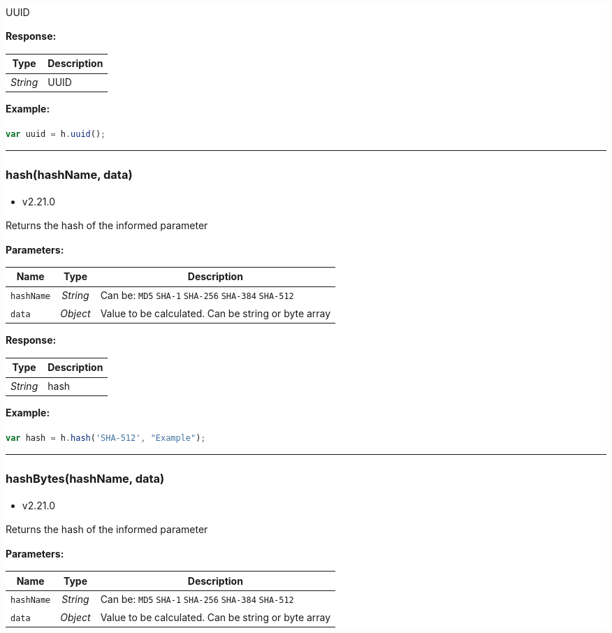 UUID



**Response:**

| Type  | Description |
| :---: | ------------|
| _String_ | UUID |


**Example:**

```javascript
var uuid = h.uuid();
```

---


### hash(hashName, data)
- v2.21.0

Returns the hash of the informed parameter

**Parameters:**

| Name | Type  | Description |
| ---- | :---: | ------------|
| `hashName` | _String_ | Can be: `MD5` `SHA-1` `SHA-256` `SHA-384` `SHA-512` |
| `data` | _Object_ | Value to be calculated. Can be string or byte array |


**Response:**

| Type  | Description |
| :---: | ------------|
| _String_ | hash |


**Example:**

```javascript
var hash = h.hash('SHA-512', "Example");
```

---


### hashBytes(hashName, data)
- v2.21.0

Returns the hash of the informed parameter

**Parameters:**

| Name | Type  | Description |
| ---- | :---: | ------------|
| `hashName` | _String_ | Can be: `MD5` `SHA-1` `SHA-256` `SHA-384` `SHA-512` |
| `data` | _Object_ | Value to be calculated. Can be string or byte array |
